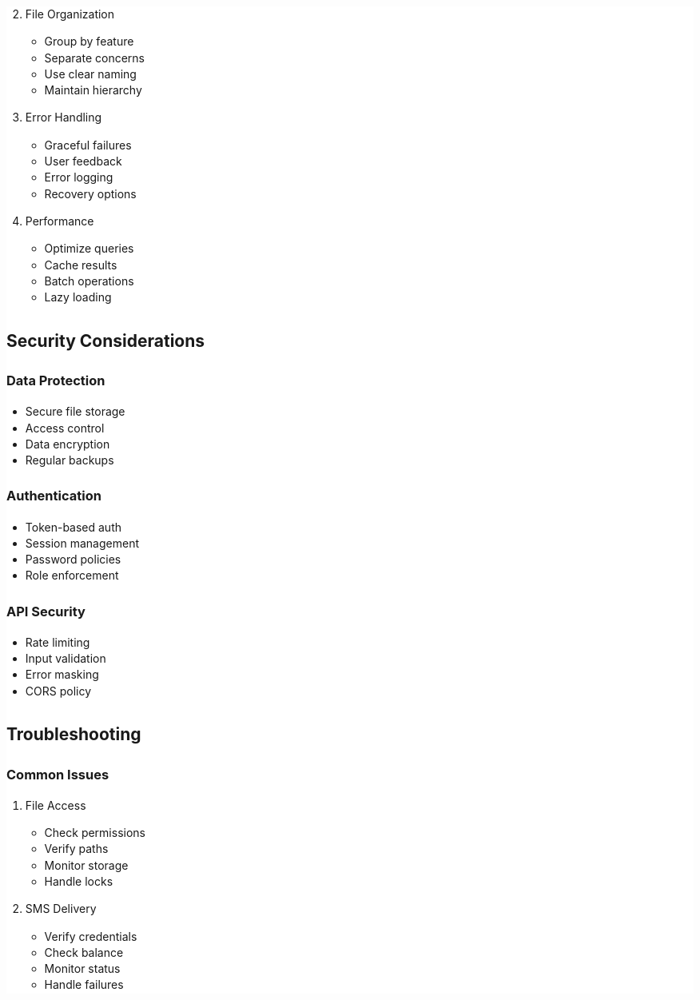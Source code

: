2. File Organization
   - Group by feature
   - Separate concerns
   - Use clear naming
   - Maintain hierarchy

3. Error Handling
   - Graceful failures
   - User feedback
   - Error logging
   - Recovery options

4. Performance
   - Optimize queries
   - Cache results
   - Batch operations
   - Lazy loading

## Security Considerations

### Data Protection
- Secure file storage
- Access control
- Data encryption
- Regular backups

### Authentication
- Token-based auth
- Session management
- Password policies
- Role enforcement

### API Security
- Rate limiting
- Input validation
- Error masking
- CORS policy

## Troubleshooting

### Common Issues
1. File Access
   - Check permissions
   - Verify paths
   - Monitor storage
   - Handle locks

2. SMS Delivery
   - Verify credentials
   - Check balance
   - Monitor status
   - Handle failures
